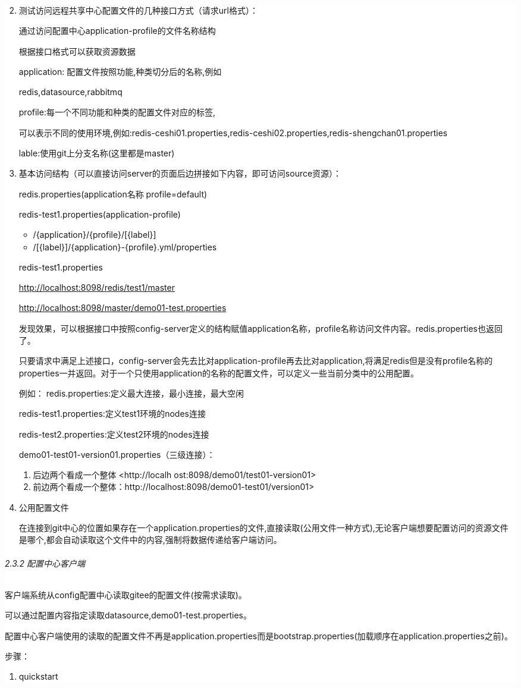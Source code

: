 2. 测试访问远程共享中心配置文件的几种接口方式（请求url格式）： 

   通过访问配置中心application-profile的文件名称结构

   根据接口格式可以获取资源数据

   application: 配置文件按照功能,种类切分后的名称,例如

   redis,datasource,rabbitmq

   profile:每一个不同功能和种类的配置文件对应的标签,

   可以表示不同的使用环境,例如:redis-ceshi01.properties,redis-ceshi02.properties,redis-shengchan01.properties

   lable:使用git上分支名称(这里都是master)

3. 基本访问结构（可以直接访问server的页面后边拼接如下内容，即可访问source资源）：

   redis.properties(application名称 profile=default)

   redis-test1.properties(application-profile)

   - /{application}/{profile}/[{label}]   
   - /[{label}]/{application}-{profile}.yml/properties  

   redis-test1.properties

   <http://localhost:8098/redis/test1/master>

   <http://localhost:8098/master/demo01-test.properties>

   发现效果，可以根据接口中按照config-server定义的结构赋值application名称，profile名称访问文件内容。redis.properties也返回了。

   只要请求中满足上述接口，config-server会先去比对application-profile再去比对application,将满足redis但是没有profile名称的properties一并返回。对于一个只使用application的名称的配置文件，可以定义一些当前分类中的公用配置。

   例如： redis.properties:定义最大连接，最小连接，最大空闲

   redis-test1.properties:定义test1环境的nodes连接

   redis-test2.properties:定义test2环境的nodes连接

   demo01-test01-version01.properties（三级连接）：

   1. 后边两个看成一个整体 <http://localh ost:8098/demo01/test01-version01>
   2. 前边两个看成一个整体：http://localhost:8098/demo01-test01/version01> 

4. 公用配置文件

   在连接到git中心的位置如果存在一个application.properties的文件,直接读取(公用文件一种方式),无论客户端想要配置访问的资源文件是哪个,都会自动读取这个文件中的内容,强制将数据传递给客户端访问。

###### 2.3.2 配置中心客户端

客户端系统从config配置中心读取gitee的配置文件(按需求读取)。

可以通过配置内容指定读取datasource,demo01-test.properties。

配置中心客户端使用的读取的配置文件不再是application.properties而是bootstrap.properties(加载顺序在application.properties之前)。

步骤：

1. quickstart

